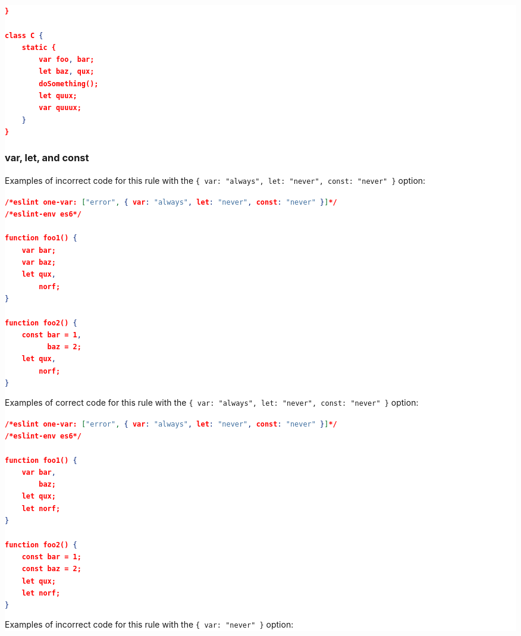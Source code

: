 ```json
}

class C {
    static {
        var foo, bar;
        let baz, qux;
        doSomething();
        let quux;
        var quuux;
    }
}
```
### var, let, and const
Examples of incorrect code for this rule with the `{ var: "always", let: "never", const: "never" }` option:


```json
/*eslint one-var: ["error", { var: "always", let: "never", const: "never" }]*/
/*eslint-env es6*/

function foo1() {
    var bar;
    var baz;
    let qux,
        norf;
}

function foo2() {
    const bar = 1,
          baz = 2;
    let qux,
        norf;
}
```
Examples of correct code for this rule with the `{ var: "always", let: "never", const: "never" }` option:


```json
/*eslint one-var: ["error", { var: "always", let: "never", const: "never" }]*/
/*eslint-env es6*/

function foo1() {
    var bar,
        baz;
    let qux;
    let norf;
}

function foo2() {
    const bar = 1;
    const baz = 2;
    let qux;
    let norf;
}
```
Examples of incorrect code for this rule with the `{ var: "never" }` option:
